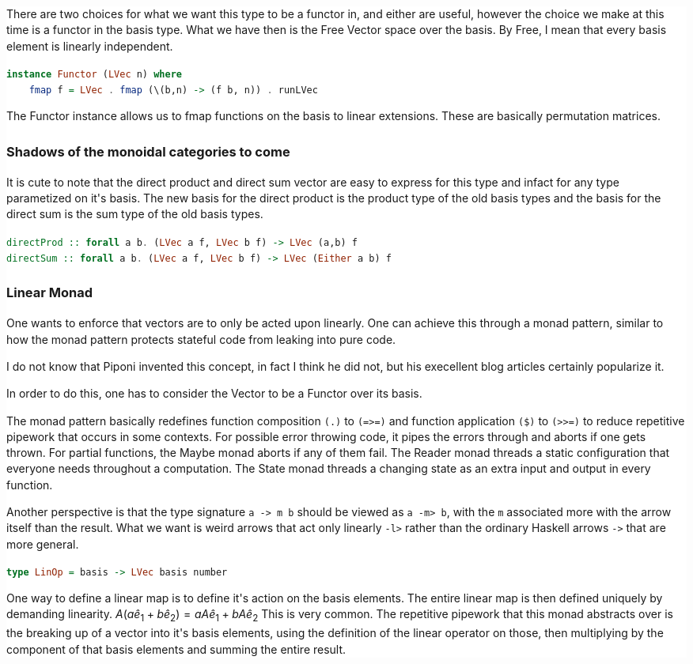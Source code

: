There are two choices for what we want this type to be a functor in, and either are useful, however the choice we make at this time is a functor in the basis type. What we have then is the Free Vector space over the basis. By Free, I mean that every basis element is linearly independent. 

``` haskell
instance Functor (LVec n) where
	fmap f = LVec . fmap (\(b,n) -> (f b, n)) . runLVec 
```

The Functor instance allows us to fmap functions on the basis to linear extensions. These are basically permutation matrices.

### Shadows of the monoidal categories to come

It is cute to note that the direct product and direct sum vector are easy to express for this type and infact for any type parametized on it's basis. The new basis for the direct product is the product type of the old basis types and the basis for the direct sum is the sum type of the old basis types.

``` haskell
directProd :: forall a b. (LVec a f, LVec b f) -> LVec (a,b) f
directSum :: forall a b. (LVec a f, LVec b f) -> LVec (Either a b) f
```


### Linear Monad
One wants to enforce that vectors are to only be acted upon linearly. One can achieve this through a monad pattern, similar to how the monad pattern protects stateful code from leaking into pure code.

I do not know that Piponi invented this concept, in fact I think he did not, but his execellent blog articles certainly popularize it.

In order to do this, one has to consider the Vector to be a Functor over its basis.

The monad pattern basically redefines function composition `(.)` to `(=>=)` and function application `($)` to `(>>=)` to reduce repetitive pipework that occurs in some contexts. For possible error throwing code, it pipes the errors through and aborts if one gets thrown. For partial functions, the Maybe monad aborts if any of them fail. The Reader monad threads a static configuration that everyone needs throughout a computation. The State monad threads a changing state as an extra input and output in every function.

Another perspective is that the type signature `a -> m b` should be viewed as `a -m> b`, with the `m` associated more with the arrow itself than the result. What we want is weird arrows that act only linearly `-l>` rather than the ordinary Haskell arrows `->` that are more general.

``` haskell
type LinOp = basis -> LVec basis number
```


One way to define a linear map is to define it's action on the basis elements. The entire linear map is then defined uniquely by demanding linearity. $A(a \hat{e}_1 + b \hat{e}_2)=a A\hat{e}_1 + b A \hat{e}_2$ This is very common.
The repetitive pipework that this monad abstracts over is the breaking up of a vector into it's basis elements, using the definition of the linear operator on those, then multiplying by the component of that basis elements and summing the entire result.
